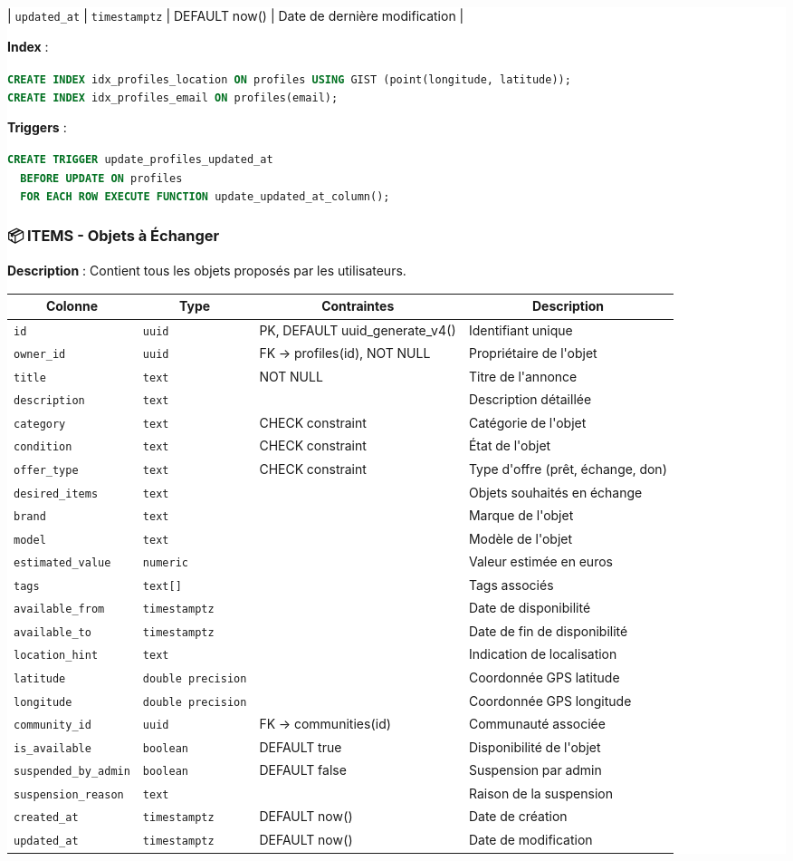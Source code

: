 | `updated_at` | `timestamptz` | DEFAULT now() | Date de dernière modification |

**Index** :
```sql
CREATE INDEX idx_profiles_location ON profiles USING GIST (point(longitude, latitude));
CREATE INDEX idx_profiles_email ON profiles(email);
```

**Triggers** :
```sql
CREATE TRIGGER update_profiles_updated_at 
  BEFORE UPDATE ON profiles 
  FOR EACH ROW EXECUTE FUNCTION update_updated_at_column();
```

### 📦 ITEMS - Objets à Échanger

**Description** : Contient tous les objets proposés par les utilisateurs.

| Colonne | Type | Contraintes | Description |
|---------|------|-------------|-------------|
| `id` | `uuid` | PK, DEFAULT uuid_generate_v4() | Identifiant unique |
| `owner_id` | `uuid` | FK → profiles(id), NOT NULL | Propriétaire de l'objet |
| `title` | `text` | NOT NULL | Titre de l'annonce |
| `description` | `text` | | Description détaillée |
| `category` | `text` | CHECK constraint | Catégorie de l'objet |
| `condition` | `text` | CHECK constraint | État de l'objet |
| `offer_type` | `text` | CHECK constraint | Type d'offre (prêt, échange, don) |
| `desired_items` | `text` | | Objets souhaités en échange |
| `brand` | `text` | | Marque de l'objet |
| `model` | `text` | | Modèle de l'objet |
| `estimated_value` | `numeric` | | Valeur estimée en euros |
| `tags` | `text[]` | | Tags associés |
| `available_from` | `timestamptz` | | Date de disponibilité |
| `available_to` | `timestamptz` | | Date de fin de disponibilité |
| `location_hint` | `text` | | Indication de localisation |
| `latitude` | `double precision` | | Coordonnée GPS latitude |
| `longitude` | `double precision` | | Coordonnée GPS longitude |
| `community_id` | `uuid` | FK → communities(id) | Communauté associée |
| `is_available` | `boolean` | DEFAULT true | Disponibilité de l'objet |
| `suspended_by_admin` | `boolean` | DEFAULT false | Suspension par admin |
| `suspension_reason` | `text` | | Raison de la suspension |
| `created_at` | `timestamptz` | DEFAULT now() | Date de création |
| `updated_at` | `timestamptz` | DEFAULT now() | Date de modification |
